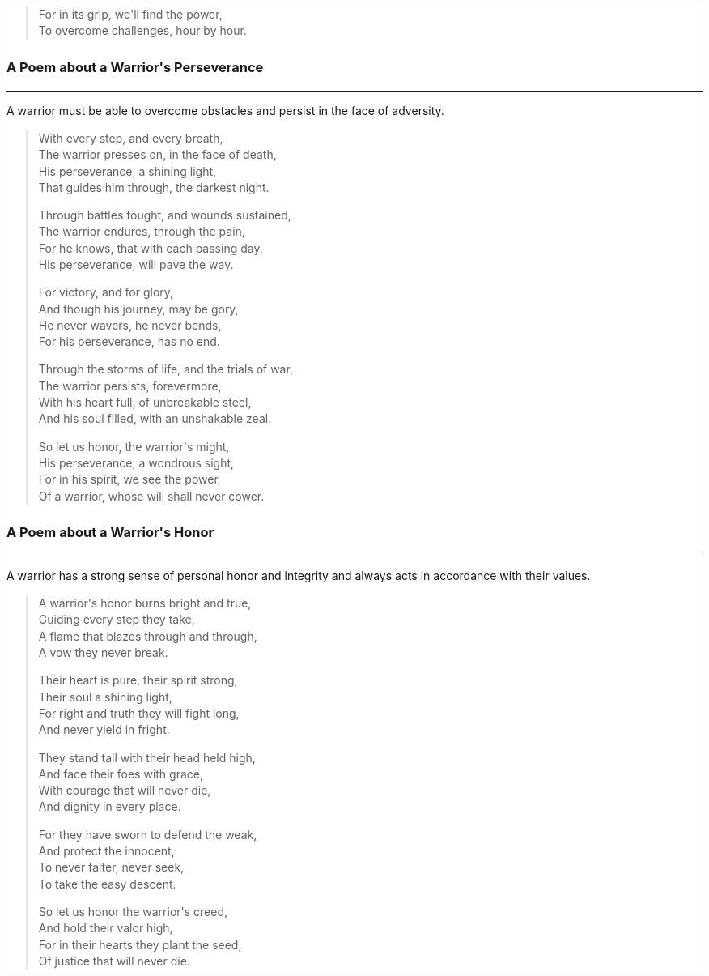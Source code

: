 > For in its grip, we'll find the power,  
> To overcome challenges, hour by hour.

### A Poem about a Warrior's Perseverance
-------------------------------------

A warrior must be able to overcome obstacles and persist in the face of adversity.

> With every step, and every breath,  
> The warrior presses on, in the face of death,  
> His perseverance, a shining light,  
> That guides him through, the darkest night.
> 
> Through battles fought, and wounds sustained,  
> The warrior endures, through the pain,  
> For he knows, that with each passing day,  
> His perseverance, will pave the way.
> 
> For victory, and for glory,  
> And though his journey, may be gory,  
> He never wavers, he never bends,  
> For his perseverance, has no end.
> 
> Through the storms of life, and the trials of war,  
> The warrior persists, forevermore,  
> With his heart full, of unbreakable steel,  
> And his soul filled, with an unshakable zeal.
> 
> So let us honor, the warrior's might,  
> His perseverance, a wondrous sight,  
> For in his spirit, we see the power,  
> Of a warrior, whose will shall never cower.

### A Poem about a Warrior's Honor
------------------------------

A warrior has a strong sense of personal honor and integrity and always acts in accordance with their values.

> A warrior's honor burns bright and true,  
> Guiding every step they take,  
> A flame that blazes through and through,  
> A vow they never break.
> 
> Their heart is pure, their spirit strong,  
> Their soul a shining light,  
> For right and truth they will fight long,  
> And never yield in fright.
> 
> They stand tall with their head held high,  
> And face their foes with grace,  
> With courage that will never die,  
> And dignity in every place.
> 
> For they have sworn to defend the weak,  
> And protect the innocent,  
> To never falter, never seek,  
> To take the easy descent.
> 
> So let us honor the warrior's creed,  
> And hold their valor high,  
> For in their hearts they plant the seed,  
> Of justice that will never die.
